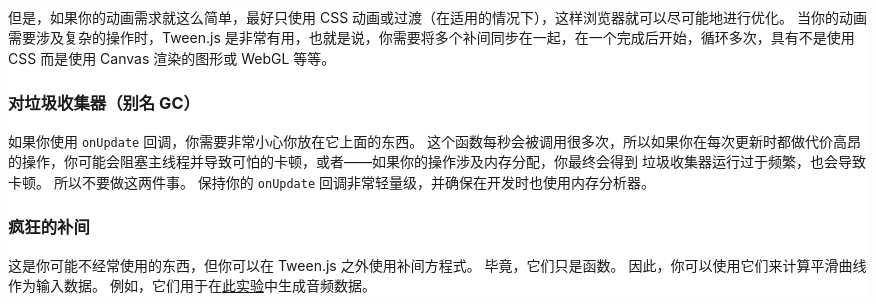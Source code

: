 但是，如果你的动画需求就这么简单，最好只使用 CSS 动画或过渡（在适用的情况下），这样浏览器就可以尽可能地进行优化。
当你的动画需要涉及复杂的操作时，Tween.js 是非常有用，也就是说，你需要将多个补间同步在一起，在一个完成后开始，循环多次，具有不是使用 CSS 而是使用 Canvas 渲染的图形或 WebGL 等等。

### 对垃圾收集器（别名 GC）

如果你使用 `onUpdate` 回调，你需要非常小心你放在它上面的东西。 这个函数每秒会被调用很多次，所以如果你在每次更新时都做代价高昂的操作，你可能会阻塞主线程并导致可怕的卡顿，或者——如果你的操作涉及内存分配，你最终会得到 垃圾收集器运行过于频繁，也会导致卡顿。 所以不要做这两件事。 保持你的 `onUpdate` 回调非常轻量级，并确保在开发时也使用内存分析器。

### 疯狂的补间

这是你可能不经常使用的东西，但你可以在 Tween.js 之外使用补间方程式。 毕竟，它们只是函数。 因此，你可以使用它们来计算平滑曲线作为输入数据。 例如，它们用于在[此实验](<(http://5013.es/toys/tween.audio/)>)中生成音频数据。
